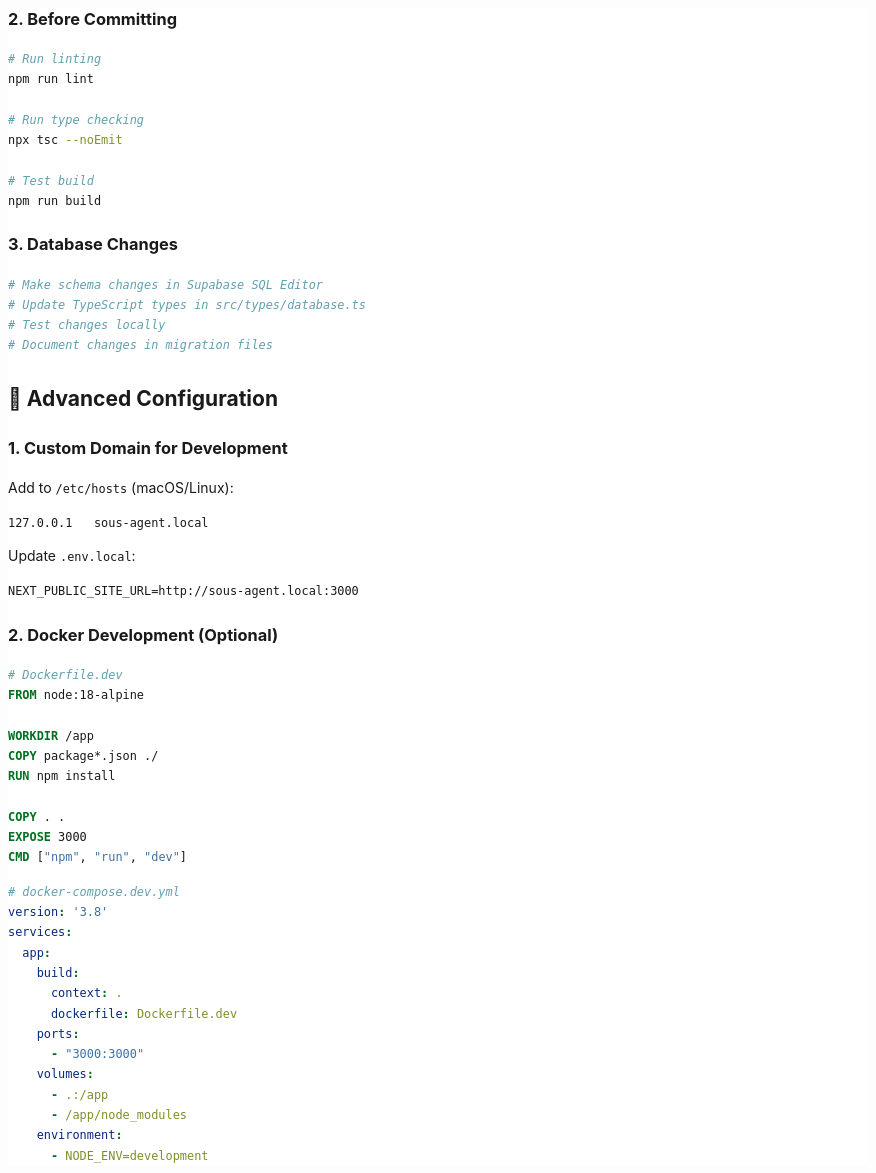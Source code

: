 ### 2. **Before Committing**
```bash
# Run linting
npm run lint

# Run type checking  
npx tsc --noEmit

# Test build
npm run build
```

### 3. **Database Changes**
```bash
# Make schema changes in Supabase SQL Editor
# Update TypeScript types in src/types/database.ts
# Test changes locally
# Document changes in migration files
```

## 🔧 Advanced Configuration

### 1. **Custom Domain for Development**

Add to `/etc/hosts` (macOS/Linux):
```
127.0.0.1   sous-agent.local
```

Update `.env.local`:
```env
NEXT_PUBLIC_SITE_URL=http://sous-agent.local:3000
```

### 2. **Docker Development** (Optional)

```dockerfile
# Dockerfile.dev
FROM node:18-alpine

WORKDIR /app
COPY package*.json ./
RUN npm install

COPY . .
EXPOSE 3000
CMD ["npm", "run", "dev"]
```

```yaml
# docker-compose.dev.yml
version: '3.8'
services:
  app:
    build:
      context: .
      dockerfile: Dockerfile.dev
    ports:
      - "3000:3000"
    volumes:
      - .:/app
      - /app/node_modules
    environment:
      - NODE_ENV=development
```
